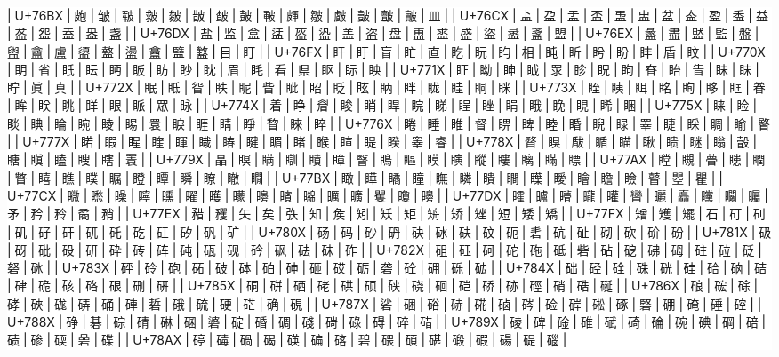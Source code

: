 | U+76BX | &#x76B0; | &#x76B1; | &#x76B2; | &#x76B3; | &#x76B4; | &#x76B5; | &#x76B6; | &#x76B7; | &#x76B8; | &#x76B9; | &#x76BA; | &#x76BB; | &#x76BC; | &#x76BD; | &#x76BE; | &#x76BF; |
| U+76CX | &#x76C0; | &#x76C1; | &#x76C2; | &#x76C3; | &#x76C4; | &#x76C5; | &#x76C6; | &#x76C7; | &#x76C8; | &#x76C9; | &#x76CA; | &#x76CB; | &#x76CC; | &#x76CD; | &#x76CE; | &#x76CF; |
| U+76DX | &#x76D0; | &#x76D1; | &#x76D2; | &#x76D3; | &#x76D4; | &#x76D5; | &#x76D6; | &#x76D7; | &#x76D8; | &#x76D9; | &#x76DA; | &#x76DB; | &#x76DC; | &#x76DD; | &#x76DE; | &#x76DF; |
| U+76EX | &#x76E0; | &#x76E1; | &#x76E2; | &#x76E3; | &#x76E4; | &#x76E5; | &#x76E6; | &#x76E7; | &#x76E8; | &#x76E9; | &#x76EA; | &#x76EB; | &#x76EC; | &#x76ED; | &#x76EE; | &#x76EF; |
| U+76FX | &#x76F0; | &#x76F1; | &#x76F2; | &#x76F3; | &#x76F4; | &#x76F5; | &#x76F6; | &#x76F7; | &#x76F8; | &#x76F9; | &#x76FA; | &#x76FB; | &#x76FC; | &#x76FD; | &#x76FE; | &#x76FF; |
| U+770X | &#x7700; | &#x7701; | &#x7702; | &#x7703; | &#x7704; | &#x7705; | &#x7706; | &#x7707; | &#x7708; | &#x7709; | &#x770A; | &#x770B; | &#x770C; | &#x770D; | &#x770E; | &#x770F; |
| U+771X | &#x7710; | &#x7711; | &#x7712; | &#x7713; | &#x7714; | &#x7715; | &#x7716; | &#x7717; | &#x7718; | &#x7719; | &#x771A; | &#x771B; | &#x771C; | &#x771D; | &#x771E; | &#x771F; |
| U+772X | &#x7720; | &#x7721; | &#x7722; | &#x7723; | &#x7724; | &#x7725; | &#x7726; | &#x7727; | &#x7728; | &#x7729; | &#x772A; | &#x772B; | &#x772C; | &#x772D; | &#x772E; | &#x772F; |
| U+773X | &#x7730; | &#x7731; | &#x7732; | &#x7733; | &#x7734; | &#x7735; | &#x7736; | &#x7737; | &#x7738; | &#x7739; | &#x773A; | &#x773B; | &#x773C; | &#x773D; | &#x773E; | &#x773F; |
| U+774X | &#x7740; | &#x7741; | &#x7742; | &#x7743; | &#x7744; | &#x7745; | &#x7746; | &#x7747; | &#x7748; | &#x7749; | &#x774A; | &#x774B; | &#x774C; | &#x774D; | &#x774E; | &#x774F; |
| U+775X | &#x7750; | &#x7751; | &#x7752; | &#x7753; | &#x7754; | &#x7755; | &#x7756; | &#x7757; | &#x7758; | &#x7759; | &#x775A; | &#x775B; | &#x775C; | &#x775D; | &#x775E; | &#x775F; |
| U+776X | &#x7760; | &#x7761; | &#x7762; | &#x7763; | &#x7764; | &#x7765; | &#x7766; | &#x7767; | &#x7768; | &#x7769; | &#x776A; | &#x776B; | &#x776C; | &#x776D; | &#x776E; | &#x776F; |
| U+777X | &#x7770; | &#x7771; | &#x7772; | &#x7773; | &#x7774; | &#x7775; | &#x7776; | &#x7777; | &#x7778; | &#x7779; | &#x777A; | &#x777B; | &#x777C; | &#x777D; | &#x777E; | &#x777F; |
| U+778X | &#x7780; | &#x7781; | &#x7782; | &#x7783; | &#x7784; | &#x7785; | &#x7786; | &#x7787; | &#x7788; | &#x7789; | &#x778A; | &#x778B; | &#x778C; | &#x778D; | &#x778E; | &#x778F; |
| U+779X | &#x7790; | &#x7791; | &#x7792; | &#x7793; | &#x7794; | &#x7795; | &#x7796; | &#x7797; | &#x7798; | &#x7799; | &#x779A; | &#x779B; | &#x779C; | &#x779D; | &#x779E; | &#x779F; |
| U+77AX | &#x77A0; | &#x77A1; | &#x77A2; | &#x77A3; | &#x77A4; | &#x77A5; | &#x77A6; | &#x77A7; | &#x77A8; | &#x77A9; | &#x77AA; | &#x77AB; | &#x77AC; | &#x77AD; | &#x77AE; | &#x77AF; |
| U+77BX | &#x77B0; | &#x77B1; | &#x77B2; | &#x77B3; | &#x77B4; | &#x77B5; | &#x77B6; | &#x77B7; | &#x77B8; | &#x77B9; | &#x77BA; | &#x77BB; | &#x77BC; | &#x77BD; | &#x77BE; | &#x77BF; |
| U+77CX | &#x77C0; | &#x77C1; | &#x77C2; | &#x77C3; | &#x77C4; | &#x77C5; | &#x77C6; | &#x77C7; | &#x77C8; | &#x77C9; | &#x77CA; | &#x77CB; | &#x77CC; | &#x77CD; | &#x77CE; | &#x77CF; |
| U+77DX | &#x77D0; | &#x77D1; | &#x77D2; | &#x77D3; | &#x77D4; | &#x77D5; | &#x77D6; | &#x77D7; | &#x77D8; | &#x77D9; | &#x77DA; | &#x77DB; | &#x77DC; | &#x77DD; | &#x77DE; | &#x77DF; |
| U+77EX | &#x77E0; | &#x77E1; | &#x77E2; | &#x77E3; | &#x77E4; | &#x77E5; | &#x77E6; | &#x77E7; | &#x77E8; | &#x77E9; | &#x77EA; | &#x77EB; | &#x77EC; | &#x77ED; | &#x77EE; | &#x77EF; |
| U+77FX | &#x77F0; | &#x77F1; | &#x77F2; | &#x77F3; | &#x77F4; | &#x77F5; | &#x77F6; | &#x77F7; | &#x77F8; | &#x77F9; | &#x77FA; | &#x77FB; | &#x77FC; | &#x77FD; | &#x77FE; | &#x77FF; |
| U+780X | &#x7800; | &#x7801; | &#x7802; | &#x7803; | &#x7804; | &#x7805; | &#x7806; | &#x7807; | &#x7808; | &#x7809; | &#x780A; | &#x780B; | &#x780C; | &#x780D; | &#x780E; | &#x780F; |
| U+781X | &#x7810; | &#x7811; | &#x7812; | &#x7813; | &#x7814; | &#x7815; | &#x7816; | &#x7817; | &#x7818; | &#x7819; | &#x781A; | &#x781B; | &#x781C; | &#x781D; | &#x781E; | &#x781F; |
| U+782X | &#x7820; | &#x7821; | &#x7822; | &#x7823; | &#x7824; | &#x7825; | &#x7826; | &#x7827; | &#x7828; | &#x7829; | &#x782A; | &#x782B; | &#x782C; | &#x782D; | &#x782E; | &#x782F; |
| U+783X | &#x7830; | &#x7831; | &#x7832; | &#x7833; | &#x7834; | &#x7835; | &#x7836; | &#x7837; | &#x7838; | &#x7839; | &#x783A; | &#x783B; | &#x783C; | &#x783D; | &#x783E; | &#x783F; |
| U+784X | &#x7840; | &#x7841; | &#x7842; | &#x7843; | &#x7844; | &#x7845; | &#x7846; | &#x7847; | &#x7848; | &#x7849; | &#x784A; | &#x784B; | &#x784C; | &#x784D; | &#x784E; | &#x784F; |
| U+785X | &#x7850; | &#x7851; | &#x7852; | &#x7853; | &#x7854; | &#x7855; | &#x7856; | &#x7857; | &#x7858; | &#x7859; | &#x785A; | &#x785B; | &#x785C; | &#x785D; | &#x785E; | &#x785F; |
| U+786X | &#x7860; | &#x7861; | &#x7862; | &#x7863; | &#x7864; | &#x7865; | &#x7866; | &#x7867; | &#x7868; | &#x7869; | &#x786A; | &#x786B; | &#x786C; | &#x786D; | &#x786E; | &#x786F; |
| U+787X | &#x7870; | &#x7871; | &#x7872; | &#x7873; | &#x7874; | &#x7875; | &#x7876; | &#x7877; | &#x7878; | &#x7879; | &#x787A; | &#x787B; | &#x787C; | &#x787D; | &#x787E; | &#x787F; |
| U+788X | &#x7880; | &#x7881; | &#x7882; | &#x7883; | &#x7884; | &#x7885; | &#x7886; | &#x7887; | &#x7888; | &#x7889; | &#x788A; | &#x788B; | &#x788C; | &#x788D; | &#x788E; | &#x788F; |
| U+789X | &#x7890; | &#x7891; | &#x7892; | &#x7893; | &#x7894; | &#x7895; | &#x7896; | &#x7897; | &#x7898; | &#x7899; | &#x789A; | &#x789B; | &#x789C; | &#x789D; | &#x789E; | &#x789F; |
| U+78AX | &#x78A0; | &#x78A1; | &#x78A2; | &#x78A3; | &#x78A4; | &#x78A5; | &#x78A6; | &#x78A7; | &#x78A8; | &#x78A9; | &#x78AA; | &#x78AB; | &#x78AC; | &#x78AD; | &#x78AE; | &#x78AF; |